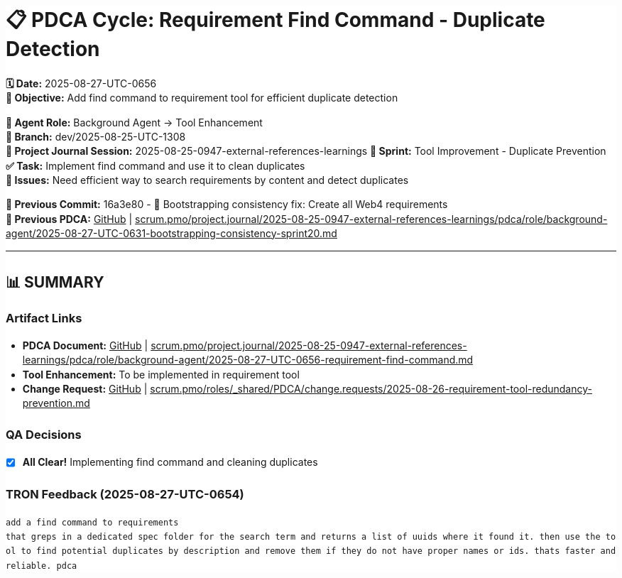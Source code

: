 # 📋 **PDCA Cycle: Requirement Find Command - Duplicate Detection**

**🗓️ Date:** 2025-08-27-UTC-0656  
**🎯 Objective:** Add find command to requirement tool for efficient duplicate detection  

**👤 Agent Role:** Background Agent → Tool Enhancement  
**👤 Branch:** dev/2025-08-25-UTC-1308  
**🎯 Project Journal Session:** 2025-08-25-0947-external-references-learnings
**🎯 Sprint:** Tool Improvement - Duplicate Prevention
**✅ Task:** Implement find command and use it to clean duplicates  
**🚨 Issues:** Need efficient way to search requirements by content and detect duplicates  

**📎 Previous Commit:** 16a3e80 - 🔨 Bootstrapping consistency fix: Create all Web4 requirements  
**🔗 Previous PDCA:** [GitHub](https://github.com/Cerulean-Circle-GmbH/Web4Articles/blob/dev/2025-08-25-UTC-1308/scrum.pmo/project.journal/2025-08-25-0947-external-references-learnings/pdca/role/background-agent/2025-08-27-UTC-0631-bootstrapping-consistency-sprint20.md) | [scrum.pmo/project.journal/2025-08-25-0947-external-references-learnings/pdca/role/background-agent/2025-08-27-UTC-0631-bootstrapping-consistency-sprint20.md](scrum.pmo/project.journal/2025-08-25-0947-external-references-learnings/pdca/role/background-agent/2025-08-27-UTC-0631-bootstrapping-consistency-sprint20.md)

---

## **📊 SUMMARY**

### **Artifact Links**
- **PDCA Document:** [GitHub](https://github.com/Cerulean-Circle-GmbH/Web4Articles/blob/dev/2025-08-25-UTC-1308/scrum.pmo/project.journal/2025-08-25-0947-external-references-learnings/pdca/role/background-agent/2025-08-27-UTC-0656-requirement-find-command.md) | [scrum.pmo/project.journal/2025-08-25-0947-external-references-learnings/pdca/role/background-agent/2025-08-27-UTC-0656-requirement-find-command.md](scrum.pmo/project.journal/2025-08-25-0947-external-references-learnings/pdca/role/background-agent/2025-08-27-UTC-0656-requirement-find-command.md)
- **Tool Enhancement:** To be implemented in requirement tool
- **Change Request:** [GitHub](https://github.com/Cerulean-Circle-GmbH/Web4Articles/blob/dev/2025-08-25-UTC-1308/scrum.pmo/roles/_shared/PDCA/change.requests/2025-08-26-requirement-tool-redundancy-prevention.md) | [scrum.pmo/roles/_shared/PDCA/change.requests/2025-08-26-requirement-tool-redundancy-prevention.md](../../../../../roles/_shared/PDCA/change.requests/2025-08-26-requirement-tool-redundancy-prevention.md)

### **QA Decisions**
- [x] **All Clear!** Implementing find command and cleaning duplicates

### **TRON Feedback (2025-08-27-UTC-0654)**
```quote
add a find command to requirements 
that greps in a dedicated spec folder for the search term and returns a list of uuids where it found it. then use the tool to find potential duplicates by description and remove them if they do not have proper names or ids. thats faster and reliable. pdca
```
